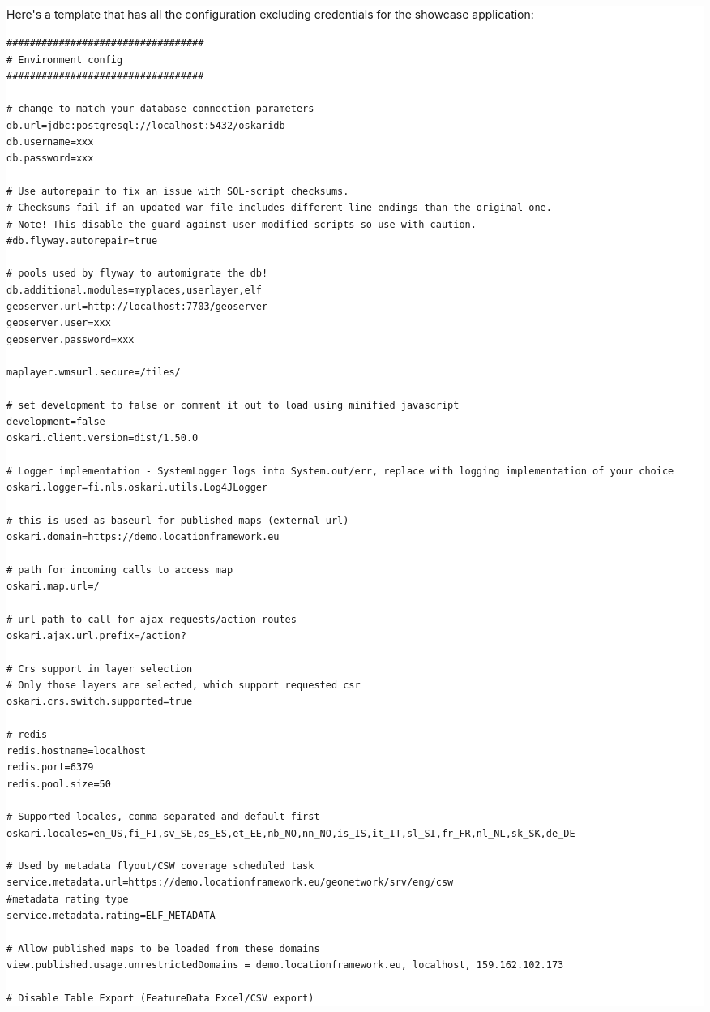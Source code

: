    Here's a template that has all the configuration excluding credentials for the showcase application:

```
##################################
# Environment config
##################################

# change to match your database connection parameters
db.url=jdbc:postgresql://localhost:5432/oskaridb
db.username=xxx
db.password=xxx

# Use autorepair to fix an issue with SQL-script checksums.
# Checksums fail if an updated war-file includes different line-endings than the original one.
# Note! This disable the guard against user-modified scripts so use with caution.
#db.flyway.autorepair=true

# pools used by flyway to automigrate the db!
db.additional.modules=myplaces,userlayer,elf
geoserver.url=http://localhost:7703/geoserver
geoserver.user=xxx
geoserver.password=xxx

maplayer.wmsurl.secure=/tiles/

# set development to false or comment it out to load using minified javascript
development=false
oskari.client.version=dist/1.50.0

# Logger implementation - SystemLogger logs into System.out/err, replace with logging implementation of your choice
oskari.logger=fi.nls.oskari.utils.Log4JLogger

# this is used as baseurl for published maps (external url)
oskari.domain=https://demo.locationframework.eu

# path for incoming calls to access map
oskari.map.url=/

# url path to call for ajax requests/action routes
oskari.ajax.url.prefix=/action?

# Crs support in layer selection
# Only those layers are selected, which support requested csr
oskari.crs.switch.supported=true

# redis
redis.hostname=localhost
redis.port=6379
redis.pool.size=50

# Supported locales, comma separated and default first
oskari.locales=en_US,fi_FI,sv_SE,es_ES,et_EE,nb_NO,nn_NO,is_IS,it_IT,sl_SI,fr_FR,nl_NL,sk_SK,de_DE

# Used by metadata flyout/CSW coverage scheduled task
service.metadata.url=https://demo.locationframework.eu/geonetwork/srv/eng/csw
#metadata rating type
service.metadata.rating=ELF_METADATA

# Allow published maps to be loaded from these domains
view.published.usage.unrestrictedDomains = demo.locationframework.eu, localhost, 159.162.102.173

# Disable Table Export (FeatureData Excel/CSV export)
```
